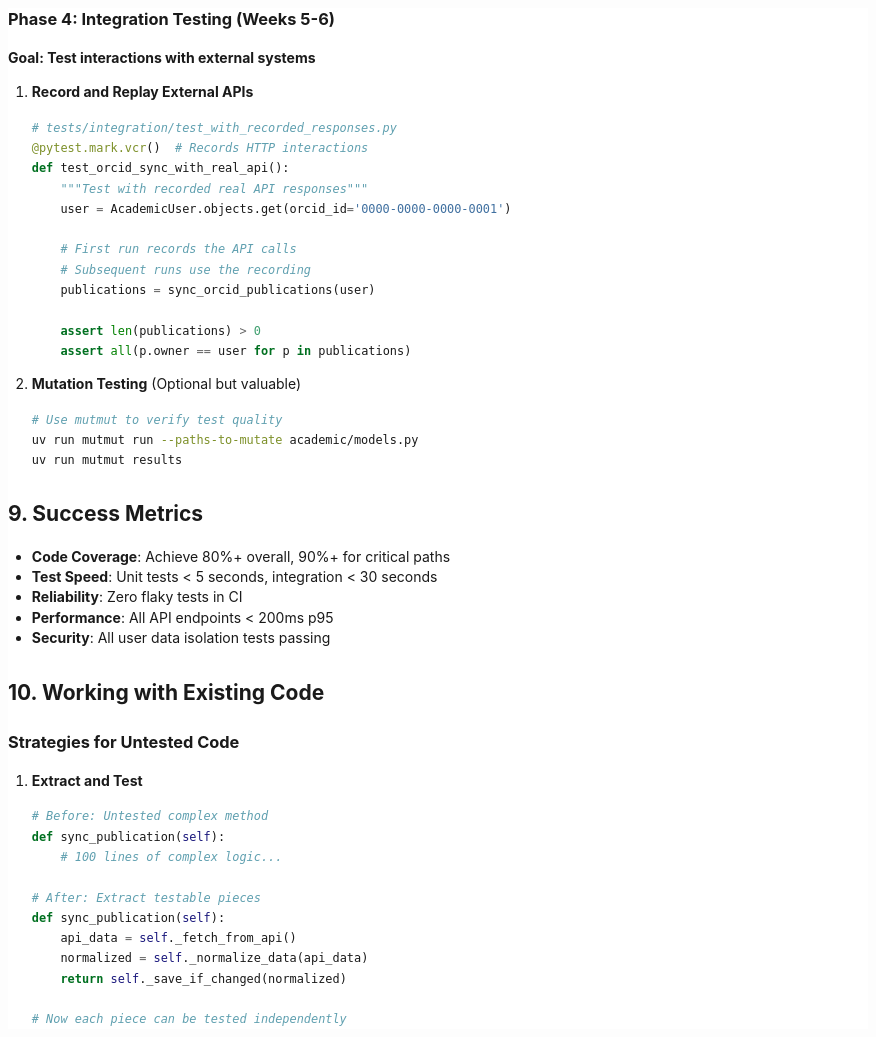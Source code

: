 ### Phase 4: Integration Testing (Weeks 5-6)
**Goal: Test interactions with external systems**

1. **Record and Replay External APIs**
   ```python
   # tests/integration/test_with_recorded_responses.py
   @pytest.mark.vcr()  # Records HTTP interactions
   def test_orcid_sync_with_real_api():
       """Test with recorded real API responses"""
       user = AcademicUser.objects.get(orcid_id='0000-0000-0000-0001')

       # First run records the API calls
       # Subsequent runs use the recording
       publications = sync_orcid_publications(user)

       assert len(publications) > 0
       assert all(p.owner == user for p in publications)
   ```

2. **Mutation Testing** (Optional but valuable)
   ```bash
   # Use mutmut to verify test quality
   uv run mutmut run --paths-to-mutate academic/models.py
   uv run mutmut results
   ```

## 9. Success Metrics

- **Code Coverage**: Achieve 80%+ overall, 90%+ for critical paths
- **Test Speed**: Unit tests < 5 seconds, integration < 30 seconds
- **Reliability**: Zero flaky tests in CI
- **Performance**: All API endpoints < 200ms p95
- **Security**: All user data isolation tests passing

## 10. Working with Existing Code

### Strategies for Untested Code

1. **Extract and Test**
   ```python
   # Before: Untested complex method
   def sync_publication(self):
       # 100 lines of complex logic...

   # After: Extract testable pieces
   def sync_publication(self):
       api_data = self._fetch_from_api()
       normalized = self._normalize_data(api_data)
       return self._save_if_changed(normalized)

   # Now each piece can be tested independently
   ```
